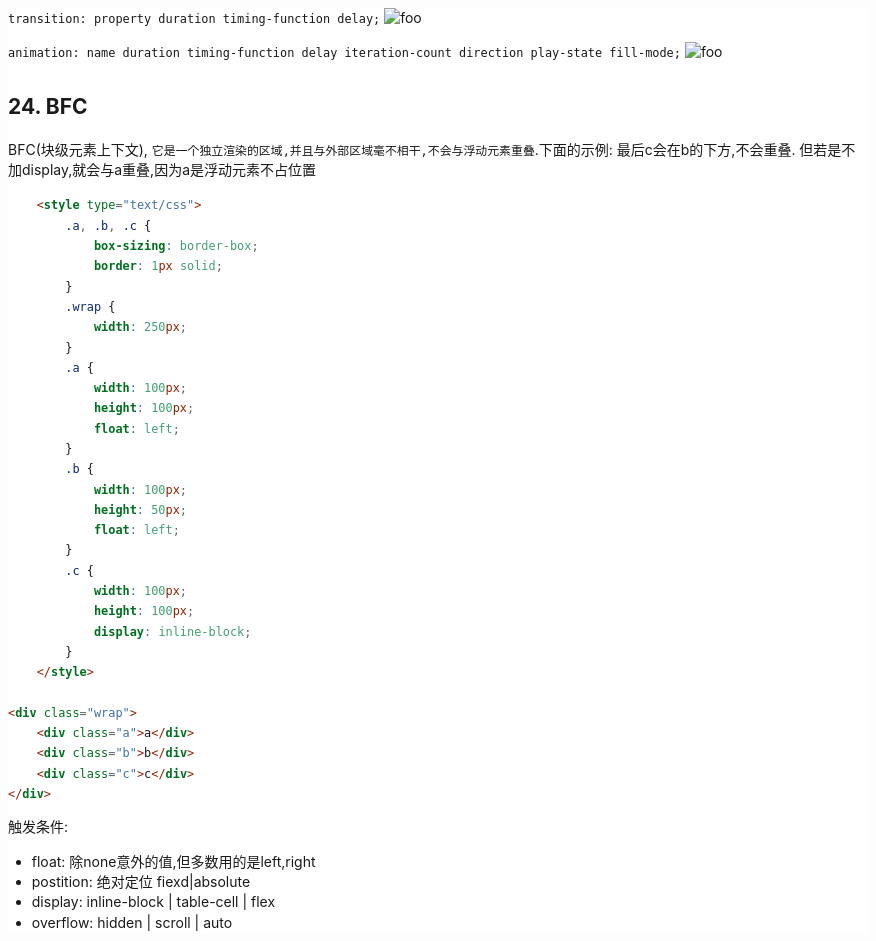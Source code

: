 `transition: property duration timing-function delay;`
<img :src="$withBase('/KSOWKS/img_2.png')" alt="foo"/>



`animation: name duration timing-function delay iteration-count direction play-state fill-mode;`
<img :src="$withBase('/KSOWKS/img_3.png')" alt="foo"/>


## 24. BFC 

BFC(块级元素上下文), `它是一个独立渲染的区域,并且与外部区域毫不相干,不会与浮动元素重叠`.下面的示例: 最后c会在b的下方,不会重叠. 
但若是不加display,就会与a重叠,因为a是浮动元素不占位置
```html
    <style type="text/css">
        .a, .b, .c {
            box-sizing: border-box;
            border: 1px solid;
        }
        .wrap {
            width: 250px;
        }
        .a {
            width: 100px;
            height: 100px;
            float: left;
        }
        .b {
            width: 100px;
            height: 50px;
            float: left;
        }
        .c {
            width: 100px;
            height: 100px;
            display: inline-block;
        }
    </style>

<div class="wrap">
    <div class="a">a</div>
    <div class="b">b</div>
    <div class="c">c</div>
</div>

```

触发条件:
- float: 除none意外的值,但多数用的是left,right
- postition: 绝对定位 fiexd|absolute 
- display: inline-block | table-cell | flex
- overflow: hidden | scroll | auto
